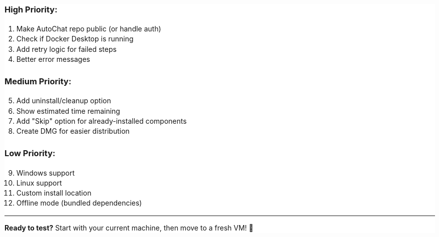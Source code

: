 ### High Priority:
1. Make AutoChat repo public (or handle auth)
2. Check if Docker Desktop is running
3. Add retry logic for failed steps
4. Better error messages

### Medium Priority:
5. Add uninstall/cleanup option
6. Show estimated time remaining
7. Add "Skip" option for already-installed components
8. Create DMG for easier distribution

### Low Priority:
9. Windows support
10. Linux support
11. Custom install location
12. Offline mode (bundled dependencies)

---

**Ready to test?** Start with your current machine, then move to a fresh VM! 🚀

